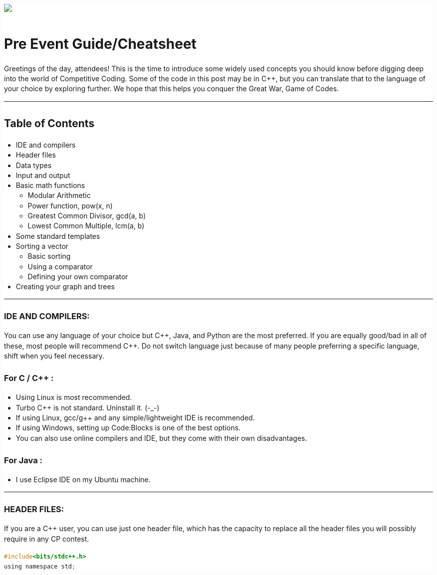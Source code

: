 <img src="https://res.cloudinary.com/srmhackerearth/image/upload/v1610707054/Untitled_design_4_cdjiuw.png">

# Pre Event Guide/Cheatsheet

Greetings of the day, attendees! This is the time to introduce some widely used concepts you should know before digging deep into the world of Competitive Coding. Some of the code in this post may be in C++, but you can translate that to the language of your choice by exploring further. We hope that this helps you conquer the Great War, Game of Codes.

------------

## **Table of Contents**
- IDE and compilers
- Header files
- Data types
- Input and output
- Basic math functions
  - Modular Arithmetic
  - Power function, pow(x, n)
  - Greatest Common Divisor, gcd(a, b)
  - Lowest Common Multiple, lcm(a, b)
- Some standard templates
- Sorting a vector
  - Basic sorting
  - Using a comparator
  - Defining your own comparator
- Creating your graph and trees

------------

### **IDE AND COMPILERS:**

You can use any language of your choice but C++, Java, and Python are the most preferred. If you are equally good/bad in all of these, most people will recommend C++. Do not switch language just because of many people preferring a specific language, shift when you feel necessary.

### For C &#47; C++ :
* Using Linux is most recommended.
* Turbo C++ is not standard. Uninstall it. (-_-)
*  If using Linux, gcc/g++ and any simple/lightweight IDE is recommended.
* If using Windows, setting up Code:Blocks is one of the best options.
* You can also use online compilers and IDE, but they come with their own disadvantages.

### For Java :
* I use Eclipse IDE on my Ubuntu machine.

------------


### **HEADER FILES:**
If you are a C++ user, you can use just one header file, which has the capacity to replace all the header files you will possibly require in any CP contest.
``` c
#include<bits/stdc++.h>
using namespace std; 
```
